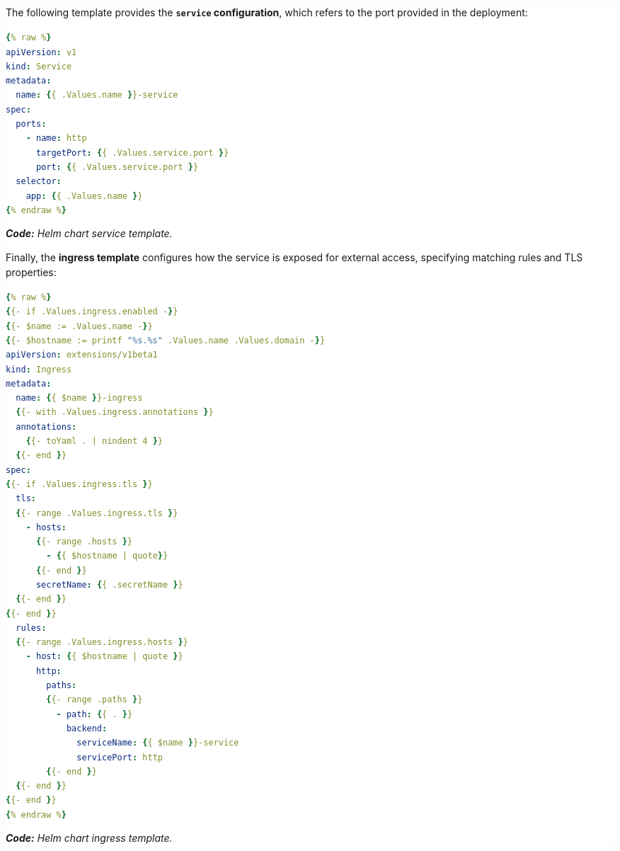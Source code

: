 The following template provides the **`service` configuration**, which refers to the port provided in the deployment:

```yaml
{% raw %}
apiVersion: v1
kind: Service
metadata:
  name: {{ .Values.name }}-service
spec:
  ports:
    - name: http
      targetPort: {{ .Values.service.port }}
      port: {{ .Values.service.port }}
  selector:
    app: {{ .Values.name }}
{% endraw %}
```
***Code:** Helm chart service template.*

Finally, the **ingress template** configures how the service is exposed for external access, specifying matching rules and TLS properties:

```yaml
{% raw %}
{{- if .Values.ingress.enabled -}}
{{- $name := .Values.name -}}
{{- $hostname := printf "%s.%s" .Values.name .Values.domain -}}
apiVersion: extensions/v1beta1
kind: Ingress
metadata:
  name: {{ $name }}-ingress
  {{- with .Values.ingress.annotations }}
  annotations:
    {{- toYaml . | nindent 4 }}
  {{- end }}
spec:
{{- if .Values.ingress.tls }}
  tls:
  {{- range .Values.ingress.tls }}
    - hosts:
      {{- range .hosts }}
        - {{ $hostname | quote}}
      {{- end }}
      secretName: {{ .secretName }}
  {{- end }}
{{- end }}
  rules:
  {{- range .Values.ingress.hosts }}
    - host: {{ $hostname | quote }}
      http:
        paths:
        {{- range .paths }}
          - path: {{ . }}
            backend:
              serviceName: {{ $name }}-service
              servicePort: http
        {{- end }}
  {{- end }}
{{- end }}
{% endraw %}
```
***Code:** Helm chart ingress template.*
